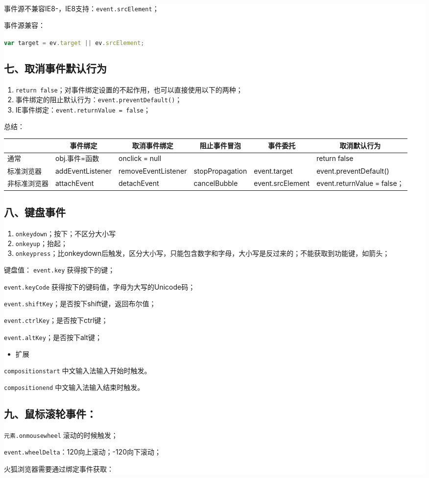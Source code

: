 事件源不兼容IE8-，IE8支持：`event.srcElement`；

事件源兼容：
```js
var target = ev.target || ev.srcElement;
```


## 七、取消事件默认行为
1. `return false`；对事件绑定设置的不起作用，也可以直接使用以下的两种；
2. 事件绑定的阻止默认行为：`event.preventDefault()`；
3. IE事件绑定：`event.returnValue = false`；

总结：

|              | 事件绑定         | 取消事件绑定        | 阻止事件冒泡    | 事件委托         | 取消默认行为                |
| ------------ | ---------------- | ------------------- | --------------- | ---------------- | --------------------------- |
| 通常         | obj.事件=函数    | onclick = null      |                 |                  | return false                |
| 标准浏览器   | addEventListener | removeEventListener | stopPropagation | event.target     | event.preventDefault()      |
| 非标准浏览器 | attachEvent      | detachEvent         | cancelBubble    | event.srcElement | event.returnValue = false； |



## 八、键盘事件

1. `onkeydown`；按下；不区分大小写
2. `onkeyup`；抬起；
3. `onkeypress`；比onkeydown后触发，区分大小写，只能包含数字和字母，大小写是反过来的；不能获取到功能键，如箭头；

键盘值：
`event.key`   获得按下的键；

`event.keyCode`    获得按下的键码值，字母为大写的Unicode码；

`event.shiftKey`；是否按下shift键，返回布尔值；

`event.ctrlKey`；是否按下ctrl键；

`event.altKey`；是否按下alt键；


* 扩展


`compositionstart` 中文输入法输入开始时触发。

`compositionend` 中文输入法输入结束时触发。



## 九、鼠标滚轮事件：
`元素.onmousewheel`    滚动的时候触发；

`event.wheelDelta`：120向上滚动；-120向下滚动；

火狐浏览器需要通过绑定事件获取：
